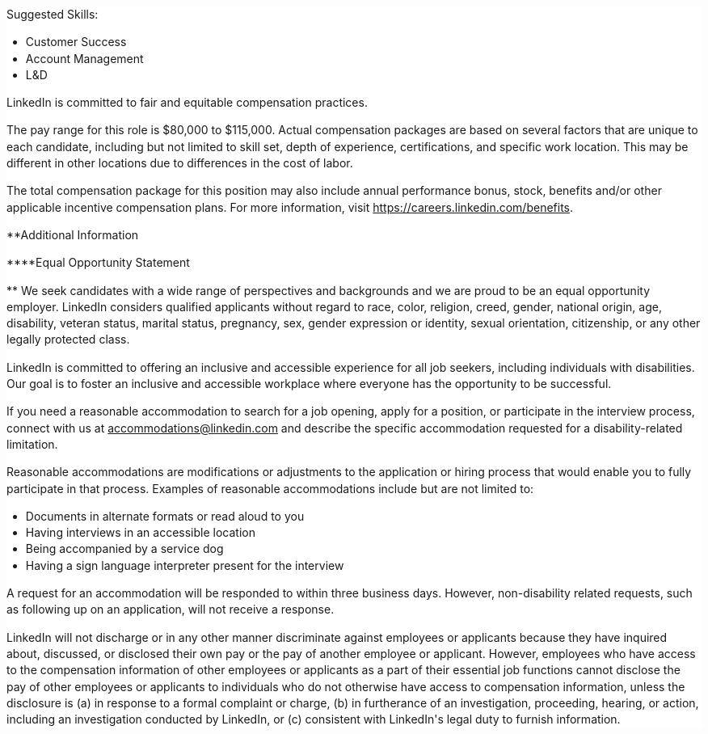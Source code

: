   


Suggested Skills:  
  

  * Customer Success
  * Account Management
  * L&D  
  
  


LinkedIn is committed to fair and equitable compensation practices.  
  
The pay range for this role is $80,000 to $115,000. Actual compensation packages are based on several factors that are unique to each candidate, including but not limited to skill set, depth of experience, certifications, and specific work location. This may be different in other locations due to differences in the cost of labor.  
  
The total compensation package for this position may also include annual performance bonus, stock, benefits and/or other applicable incentive compensation plans. For more information, visit https://careers.linkedin.com/benefits.  
  
**Additional Information  
  
****Equal Opportunity Statement  
  
** We seek candidates with a wide range of perspectives and backgrounds and we are proud to be an equal opportunity employer. LinkedIn considers qualified applicants without regard to race, color, religion, creed, gender, national origin, age, disability, veteran status, marital status, pregnancy, sex, gender expression or identity, sexual orientation, citizenship, or any other legally protected class.  
  
LinkedIn is committed to offering an inclusive and accessible experience for all job seekers, including individuals with disabilities. Our goal is to foster an inclusive and accessible workplace where everyone has the opportunity to be successful.  
  
If you need a reasonable accommodation to search for a job opening, apply for a position, or participate in the interview process, connect with us at accommodations@linkedin.com and describe the specific accommodation requested for a disability-related limitation.  
  
Reasonable accommodations are modifications or adjustments to the application or hiring process that would enable you to fully participate in that process. Examples of reasonable accommodations include but are not limited to:  
  

  * Documents in alternate formats or read aloud to you
  * Having interviews in an accessible location
  * Being accompanied by a service dog
  * Having a sign language interpreter present for the interview  
  
  


A request for an accommodation will be responded to within three business days. However, non-disability related requests, such as following up on an application, will not receive a response.  
  
LinkedIn will not discharge or in any other manner discriminate against employees or applicants because they have inquired about, discussed, or disclosed their own pay or the pay of another employee or applicant. However, employees who have access to the compensation information of other employees or applicants as a part of their essential job functions cannot disclose the pay of other employees or applicants to individuals who do not otherwise have access to compensation information, unless the disclosure is (a) in response to a formal complaint or charge, (b) in furtherance of an investigation, proceeding, hearing, or action, including an investigation conducted by LinkedIn, or (c) consistent with LinkedIn's legal duty to furnish information.  
  